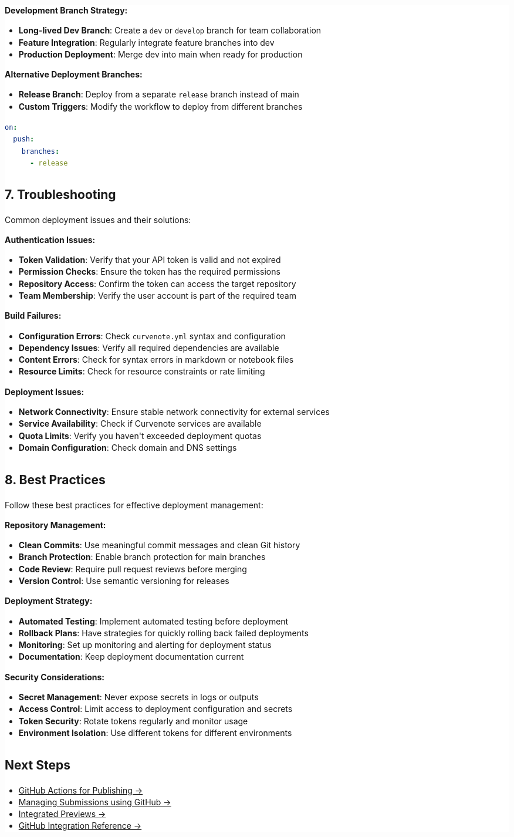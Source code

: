 **Development Branch Strategy:**
- **Long-lived Dev Branch**: Create a `dev` or `develop` branch for team collaboration
- **Feature Integration**: Regularly integrate feature branches into dev
- **Production Deployment**: Merge dev into main when ready for production

**Alternative Deployment Branches:**
- **Release Branch**: Deploy from a separate `release` branch instead of main
- **Custom Triggers**: Modify the workflow to deploy from different branches

```yaml
on:
  push:
    branches:
      - release
```

## 7. Troubleshooting

Common deployment issues and their solutions:

**Authentication Issues:**
- **Token Validation**: Verify that your API token is valid and not expired
- **Permission Checks**: Ensure the token has the required permissions
- **Repository Access**: Confirm the token can access the target repository
- **Team Membership**: Verify the user account is part of the required team

**Build Failures:**
- **Configuration Errors**: Check `curvenote.yml` syntax and configuration
- **Dependency Issues**: Verify all required dependencies are available
- **Content Errors**: Check for syntax errors in markdown or notebook files
- **Resource Limits**: Check for resource constraints or rate limiting

**Deployment Issues:**
- **Network Connectivity**: Ensure stable network connectivity for external services
- **Service Availability**: Check if Curvenote services are available
- **Quota Limits**: Verify you haven't exceeded deployment quotas
- **Domain Configuration**: Check domain and DNS settings

## 8. Best Practices

Follow these best practices for effective deployment management:

**Repository Management:**
- **Clean Commits**: Use meaningful commit messages and clean Git history
- **Branch Protection**: Enable branch protection for main branches
- **Code Review**: Require pull request reviews before merging
- **Version Control**: Use semantic versioning for releases

**Deployment Strategy:**
- **Automated Testing**: Implement automated testing before deployment
- **Rollback Plans**: Have strategies for quickly rolling back failed deployments
- **Monitoring**: Set up monitoring and alerting for deployment status
- **Documentation**: Keep deployment documentation current

**Security Considerations:**
- **Secret Management**: Never expose secrets in logs or outputs
- **Access Control**: Limit access to deployment configuration and secrets
- **Token Security**: Rotate tokens regularly and monitor usage
- **Environment Isolation**: Use different tokens for different environments

## Next Steps

- [GitHub Actions for Publishing →](./github-actions.md)
- [Managing Submissions using GitHub →](./submissions-using-github.md)
- [Integrated Previews →](./integrated-previews.md)
- [GitHub Integration Reference →](../integrations/github.md)
